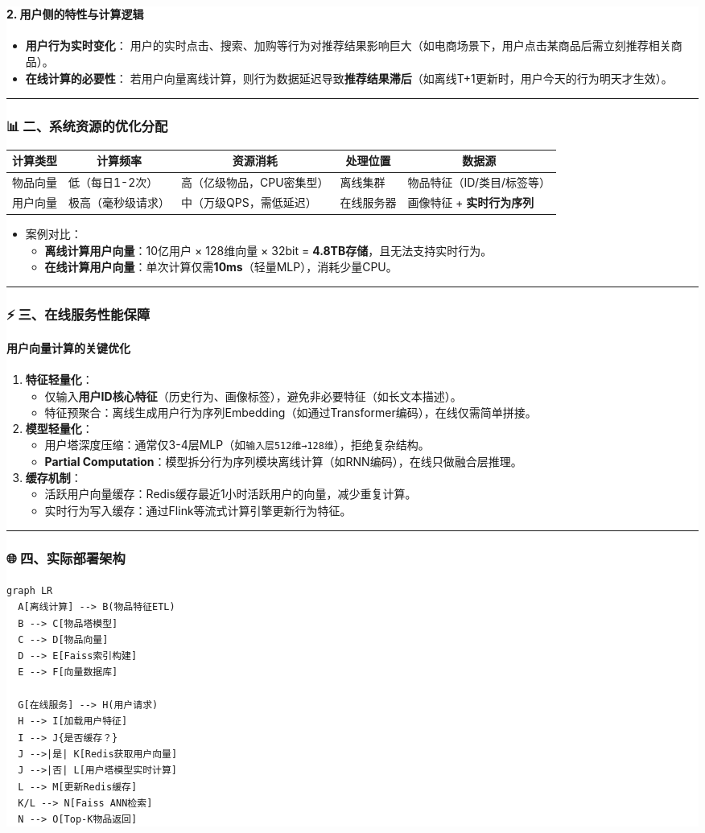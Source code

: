 #### **2. 用户侧的特性与计算逻辑**

- **用户行为实时变化**：
  用户的实时点击、搜索、加购等行为对推荐结果影响巨大（如电商场景下，用户点击某商品后需立刻推荐相关商品）。
- **在线计算的必要性**：
  若用户向量离线计算，则行为数据延迟导致**推荐结果滞后**​（如离线T+1更新时，用户今天的行为明天才生效）。

------

### 📊 **二、系统资源的优化分配**

| **计算类型** | **计算频率**       | **资源消耗**              | **处理位置** | **数据源**                  |
| ------------ | ------------------ | ------------------------- | ------------ | --------------------------- |
| 物品向量     | 低（每日1-2次）    | 高（亿级物品，CPU密集型） | 离线集群     | 物品特征（ID/类目/标签等）  |
| 用户向量     | 极高（毫秒级请求） | 中（万级QPS，需低延迟）   | 在线服务器   | 画像特征 + **实时行为序列** |

- 案例对比：
  - **离线计算用户向量**：10亿用户 × 128维向量 × 32bit = **4.8TB存储**，且无法支持实时行为。
  - **在线计算用户向量**：单次计算仅需**10ms**（轻量MLP），消耗少量CPU。

------

### ⚡ **三、在线服务性能保障**

#### **用户向量计算的关键优化**

1. **特征轻量化**：
   - 仅输入**用户ID核心特征**（历史行为、画像标签），避免非必要特征（如长文本描述）。
   - 特征预聚合：离线生成用户行为序列Embedding（如通过Transformer编码），在线仅需简单拼接。
2. **模型轻量化**：
   - 用户塔深度压缩：通常仅3-4层MLP（如`输入层512维→128维`），拒绝复杂结构。
   - **Partial Computation**：模型拆分行为序列模块离线计算（如RNN编码），在线只做融合层推理。
3. **缓存机制**：
   - 活跃用户向量缓存：Redis缓存最近1小时活跃用户的向量，减少重复计算。
   - 实时行为写入缓存：通过Flink等流式计算引擎更新行为特征。

------

### 🌐 **四、实际部署架构**

```
graph LR
  A[离线计算] --> B(物品特征ETL)
  B --> C[物品塔模型]
  C --> D[物品向量]
  D --> E[Faiss索引构建]
  E --> F[向量数据库]
  
  G[在线服务] --> H(用户请求)
  H --> I[加载用户特征]
  I --> J{是否缓存？}
  J -->|是| K[Redis获取用户向量]
  J -->|否| L[用户塔模型实时计算]
  L --> M[更新Redis缓存]
  K/L --> N[Faiss ANN检索]
  N --> O[Top-K物品返回]
```

